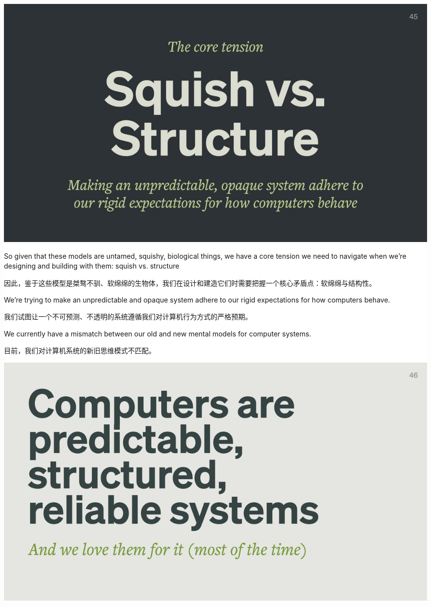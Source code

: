 ![](sms2.41.jpeg)

So given that these models are untamed, squishy, biological things, we have a core tension we need to navigate when we’re designing and building with them: squish vs. structure  

因此，鉴于这些模型是桀骜不驯、软绵绵的生物体，我们在设计和建造它们时需要把握一个核心矛盾点：软绵绵与结构性。

We’re trying to make an unpredictable and opaque system adhere to our rigid expectations for how computers behave.  

我们试图让一个不可预测、不透明的系统遵循我们对计算机行为方式的严格预期。  

We currently have a mismatch between our old and new mental models for computer systems.  

目前，我们对计算机系统的新旧思维模式不匹配。

![](sms2.42.jpeg)

